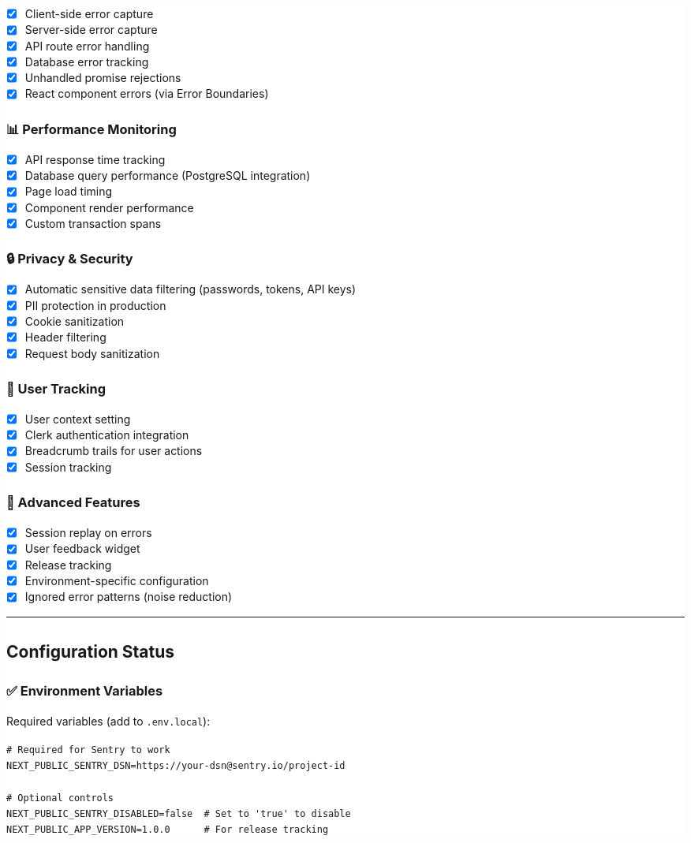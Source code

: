 - [x] Client-side error capture
- [x] Server-side error capture
- [x] API route error handling
- [x] Database error tracking
- [x] Unhandled promise rejections
- [x] React component errors (via Error Boundaries)

### 📊 Performance Monitoring

- [x] API response time tracking
- [x] Database query performance (PostgreSQL integration)
- [x] Page load timing
- [x] Component render performance
- [x] Custom transaction spans

### 🔒 Privacy & Security

- [x] Automatic sensitive data filtering (passwords, tokens, API keys)
- [x] PII protection in production
- [x] Cookie sanitization
- [x] Header filtering
- [x] Request body sanitization

### 👤 User Tracking

- [x] User context setting
- [x] Clerk authentication integration
- [x] Breadcrumb trails for user actions
- [x] Session tracking

### 🎥 Advanced Features

- [x] Session replay on errors
- [x] User feedback widget
- [x] Release tracking
- [x] Environment-specific configuration
- [x] Ignored error patterns (noise reduction)

---

## Configuration Status

### ✅ Environment Variables

Required variables (add to `.env.local`):

```env
# Required for Sentry to work
NEXT_PUBLIC_SENTRY_DSN=https://your-dsn@sentry.io/project-id

# Optional controls
NEXT_PUBLIC_SENTRY_DISABLED=false  # Set to 'true' to disable
NEXT_PUBLIC_APP_VERSION=1.0.0      # For release tracking
```
